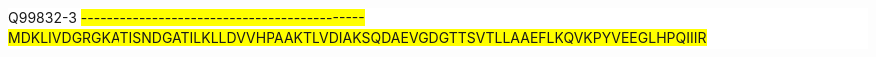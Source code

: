 Q99832-3
<span style='background-color: yellow;'>-</span><span style='background-color: yellow;'>-</span><span style='background-color: yellow;'>-</span><span style='background-color: yellow;'>-</span><span style='background-color: yellow;'>-</span><span style='background-color: yellow;'>-</span><span style='background-color: yellow;'>-</span><span style='background-color: yellow;'>-</span><span style='background-color: yellow;'>-</span><span style='background-color: yellow;'>-</span><span style='background-color: yellow;'>-</span><span style='background-color: yellow;'>-</span><span style='background-color: yellow;'>-</span><span style='background-color: yellow;'>-</span><span style='background-color: yellow;'>-</span><span style='background-color: yellow;'>-</span><span style='background-color: yellow;'>-</span><span style='background-color: yellow;'>-</span><span style='background-color: yellow;'>-</span><span style='background-color: yellow;'>-</span><span style='background-color: yellow;'>-</span><span style='background-color: yellow;'>-</span><span style='background-color: yellow;'>-</span><span style='background-color: yellow;'>-</span><span style='background-color: yellow;'>-</span><span style='background-color: yellow;'>-</span><span style='background-color: yellow;'>-</span><span style='background-color: yellow;'>-</span><span style='background-color: yellow;'>-</span><span style='background-color: yellow;'>-</span><span style='background-color: yellow;'>-</span><span style='background-color: yellow;'>-</span><span style='background-color: yellow;'>-</span><span style='background-color: yellow;'>-</span><span style='background-color: yellow;'>-</span><span style='background-color: yellow;'>-</span><span style='background-color: yellow;'>-</span><span style='background-color: yellow;'>-</span><span style='background-color: yellow;'>-</span><span style='background-color: yellow;'>-</span><span style='background-color: yellow;'>-</span><span style='background-color: yellow;'>-</span><span style='background-color: yellow;'>-</span><span style='background-color: yellow;'>-</span><span style='background-color: yellow;'>M</span><span style='background-color: yellow;'>D</span><span style='background-color: yellow;'>K</span><span style='background-color: yellow;'>L</span><span style='background-color: yellow;'>I</span><span style='background-color: yellow;'>V</span><span style='background-color: yellow;'>D</span><span style='background-color: yellow;'>G</span><span style='background-color: yellow;'>R</span><span style='background-color: yellow;'>G</span><span style='background-color: yellow;'>K</span><span style='background-color: yellow;'>A</span><span style='background-color: yellow;'>T</span><span style='background-color: yellow;'>I</span><span style='background-color: yellow;'>S</span><span style='background-color: yellow;'>N</span><span style='background-color: yellow;'>D</span><span style='background-color: yellow;'>G</span><span style='background-color: yellow;'>A</span><span style='background-color: yellow;'>T</span><span style='background-color: yellow;'>I</span><span style='background-color: yellow;'>L</span><span style='background-color: yellow;'>K</span><span style='background-color: yellow;'>L</span><span style='background-color: yellow;'>L</span><span style='background-color: yellow;'>D</span><span style='background-color: yellow;'>V</span><span style='background-color: yellow;'>V</span><span style='background-color: yellow;'>H</span><span style='background-color: yellow;'>P</span><span style='background-color: yellow;'>A</span><span style='background-color: yellow;'>A</span><span style='background-color: yellow;'>K</span><span style='background-color: yellow;'>T</span><span style='background-color: yellow;'>L</span><span style='background-color: yellow;'>V</span><span style='background-color: yellow;'>D</span><span style='background-color: yellow;'>I</span><span style='background-color: yellow;'>A</span><span style='background-color: yellow;'>K</span><span style='background-color: yellow;'>S</span><span style='background-color: yellow;'>Q</span><span style='background-color: yellow;'>D</span><span style='background-color: yellow;'>A</span><span style='background-color: yellow;'>E</span><span style='background-color: yellow;'>V</span><span style='background-color: yellow;'>G</span><span style='background-color: yellow;'>D</span><span style='background-color: yellow;'>G</span><span style='background-color: yellow;'>T</span><span style='background-color: yellow;'>T</span><span style='background-color: yellow;'>S</span><span style='background-color: yellow;'>V</span><span style='background-color: yellow;'>T</span><span style='background-color: yellow;'>L</span><span style='background-color: yellow;'>L</span><span style='background-color: yellow;'>A</span><span style='background-color: yellow;'>A</span><span style='background-color: yellow;'>E</span><span style='background-color: yellow;'>F</span><span style='background-color: yellow;'>L</span><span style='background-color: yellow;'>K</span><span style='background-color: yellow;'>Q</span><span style='background-color: yellow;'>V</span><span style='background-color: yellow;'>K</span><span style='background-color: yellow;'>P</span><span style='background-color: yellow;'>Y</span><span style='background-color: yellow;'>V</span><span style='background-color: yellow;'>E</span><span style='background-color: yellow;'>E</span><span style='background-color: yellow;'>G</span><span style='background-color: yellow;'>L</span><span style='background-color: yellow;'>H</span><span style='background-color: yellow;'>P</span><span style='background-color: yellow;'>Q</span><span style='background-color: yellow;'>I</span><span style='background-color: yellow;'>I</span><span style='background-color: yellow;'>I</span><span style='background-color: yellow;'>R</span>